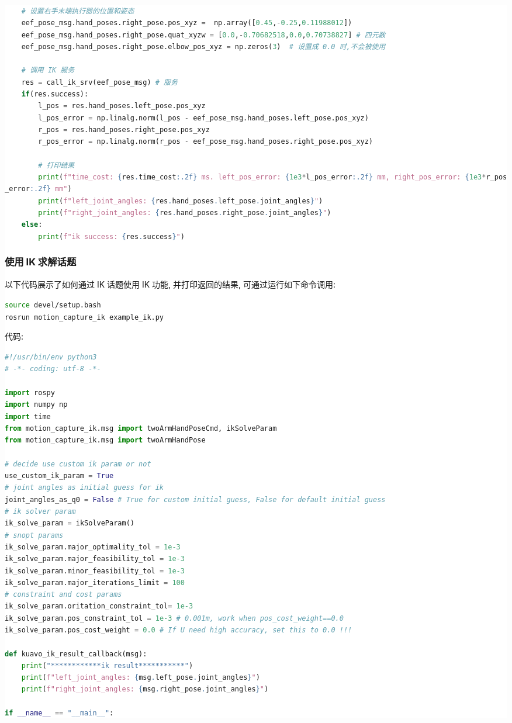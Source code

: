 ```python
    # 设置右手末端执行器的位置和姿态
    eef_pose_msg.hand_poses.right_pose.pos_xyz =  np.array([0.45,-0.25,0.11988012])
    eef_pose_msg.hand_poses.right_pose.quat_xyzw = [0.0,-0.70682518,0.0,0.70738827] # 四元数
    eef_pose_msg.hand_poses.right_pose.elbow_pos_xyz = np.zeros(3)  # 设置成 0.0 时,不会被使用

    # 调用 IK 服务
    res = call_ik_srv(eef_pose_msg) # 服务
    if(res.success):
        l_pos = res.hand_poses.left_pose.pos_xyz
        l_pos_error = np.linalg.norm(l_pos - eef_pose_msg.hand_poses.left_pose.pos_xyz)
        r_pos = res.hand_poses.right_pose.pos_xyz
        r_pos_error = np.linalg.norm(r_pos - eef_pose_msg.hand_poses.right_pose.pos_xyz)
        
        # 打印结果
        print(f"time_cost: {res.time_cost:.2f} ms. left_pos_error: {1e3*l_pos_error:.2f} mm, right_pos_error: {1e3*r_pos_error:.2f} mm")
        print(f"left_joint_angles: {res.hand_poses.left_pose.joint_angles}")
        print(f"right_joint_angles: {res.hand_poses.right_pose.joint_angles}")
    else:
        print(f"ik success: {res.success}")
```

### 使用 IK 求解话题

以下代码展示了如何通过 IK 话题使用 IK 功能, 并打印返回的结果, 可通过运行如下命令调用:

```bash
source devel/setup.bash
rosrun motion_capture_ik example_ik.py
```

代码:

```python
#!/usr/bin/env python3
# -*- coding: utf-8 -*-

import rospy
import numpy np
import time
from motion_capture_ik.msg import twoArmHandPoseCmd, ikSolveParam
from motion_capture_ik.msg import twoArmHandPose

# decide use custom ik param or not
use_custom_ik_param = True
# joint angles as initial guess for ik
joint_angles_as_q0 = False # True for custom initial guess, False for default initial guess
# ik solver param
ik_solve_param = ikSolveParam()
# snopt params
ik_solve_param.major_optimality_tol = 1e-3
ik_solve_param.major_feasibility_tol = 1e-3
ik_solve_param.minor_feasibility_tol = 1e-3
ik_solve_param.major_iterations_limit = 100
# constraint and cost params
ik_solve_param.oritation_constraint_tol= 1e-3
ik_solve_param.pos_constraint_tol = 1e-3 # 0.001m, work when pos_cost_weight==0.0
ik_solve_param.pos_cost_weight = 0.0 # If U need high accuracy, set this to 0.0 !!!

def kuavo_ik_result_callback(msg):
    print("************ik result***********")
    print(f"left_joint_angles: {msg.left_pose.joint_angles}")
    print(f"right_joint_angles: {msg.right_pose.joint_angles}")

if __name__ == "__main__":
```